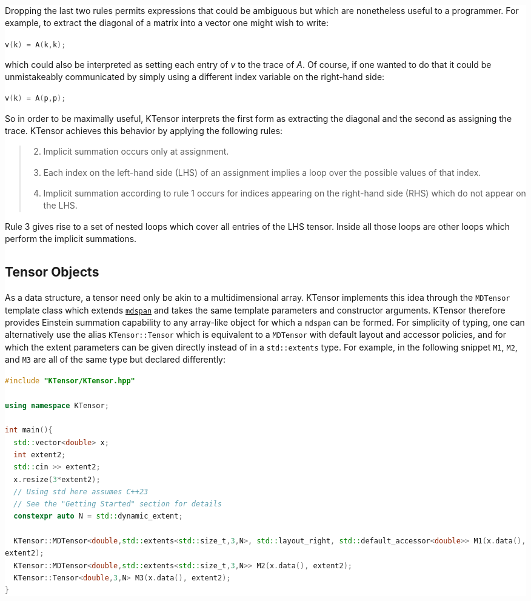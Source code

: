 Dropping the last two rules permits expressions that could be ambiguous but
which are nonetheless useful to a programmer. For example, to extract the
diagonal of a matrix into a vector one might wish to write:

~~~c++
v(k) = A(k,k);
~~~

which could also be interpreted as setting each entry of $v$ to the trace of $A$.
Of course, if one wanted to do that it could be unmistakeably communicated by
simply using a different index variable on the right-hand side:

~~~c++
v(k) = A(p,p);
~~~

So in order to be maximally useful, KTensor interprets the first form as
extracting the diagonal and the second as assigning the trace. KTensor
achieves this behavior by applying the following rules:

> 2. Implicit summation occurs only at assignment.
>
> 3. Each index on the left-hand side (LHS) of an assignment implies a loop over the possible values of that index.
>
> 4. Implicit summation according to rule 1 occurs for indices appearing on the right-hand side (RHS) which do not appear on the LHS.

Rule 3 gives rise to a set of nested loops which cover all entries of the
LHS tensor. Inside all those loops are other loops which perform the
implicit summations.

## Tensor Objects

As a data structure, a tensor need only be akin to a multidimensional array.
KTensor implements this idea through the `MDTensor` template class which
extends <a href="https://en.cppreference.com/w/cpp/container/mdspan">`mdspan`</a>
and takes the same template parameters and constructor arguments. KTensor
therefore provides Einstein summation capability to any array-like object for
which a `mdspan` can be formed. For simplicity of typing, one can
alternatively use the alias `KTensor::Tensor` which is equivalent to a
`MDTensor` with default layout and accessor policies,
and for which the extent parameters can be given directly instead of in a
`std::extents` type. For example, in the following snippet `M1`, `M2`, and `M3`
are all of the same type but declared differently:

~~~c++
#include "KTensor/KTensor.hpp"

using namespace KTensor;

int main(){
  std::vector<double> x;
  int extent2;
  std::cin >> extent2;
  x.resize(3*extent2);
  // Using std here assumes C++23
  // See the "Getting Started" section for details
  constexpr auto N = std::dynamic_extent;

  KTensor::MDTensor<double,std::extents<std::size_t,3,N>, std::layout_right, std::default_accessor<double>> M1(x.data(), extent2);
  KTensor::MDTensor<double,std::extents<std::size_t,3,N>> M2(x.data(), extent2);
  KTensor::Tensor<double,3,N> M3(x.data(), extent2);
}
~~~
